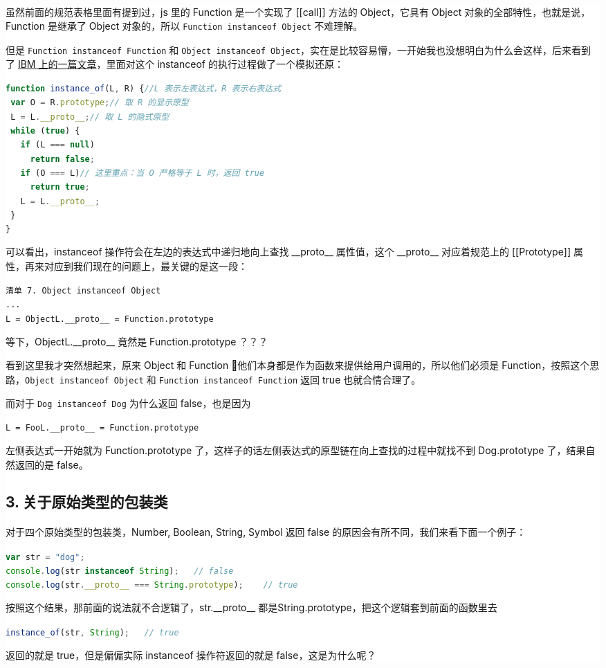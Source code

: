 ```javascript
```

虽然前面的规范表格里面有提到过，js 里的 Function 是一个实现了 [[call]] 方法的 Object，它具有 Object 对象的全部特性，也就是说，Function 是继承了 Object 对象的，所以 `Function instanceof Object` 不难理解。

但是 `Function instanceof Function` 和 `Object instanceof Object`，实在是比较容易懵，一开始我也没想明白为什么会这样，后来看到了 [IBM 上的一篇文章](https://www.ibm.com/developerworks/cn/web/1306_jiangjj_jsinstanceof/index.html)，里面对这个 instanceof 的执行过程做了一个模拟还原：

```javascript
function instance_of(L, R) {//L 表示左表达式，R 表示右表达式
 var O = R.prototype;// 取 R 的显示原型
 L = L.__proto__;// 取 L 的隐式原型
 while (true) { 
   if (L === null) 
     return false; 
   if (O === L)// 这里重点：当 O 严格等于 L 时，返回 true 
     return true; 
   L = L.__proto__; 
 } 
}
```

可以看出，instanceof 操作符会在左边的表达式中递归地向上查找 \_\_proto\_\_ 属性值，这个 \_\_proto\_\_ 对应着规范上的 [[Prototype]] 属性，再来对应到我们现在的问题上，最关键的是这一段：

    清单 7. Object instanceof Object
    ... 
    L = ObjectL.__proto__ = Function.prototype

等下，ObjectL.\_\_proto\_\_ 竟然是 Function.prototype ？？？

看到这里我才突然想起来，原来 Object 和 Function 他们本身都是作为函数来提供给用户调用的，所以他们必须是 Function，按照这个思路，`Object instanceof Object` 和 `Function instanceof Function` 返回 true 也就合情合理了。

而对于 `Dog instanceof Dog` 为什么返回 false，也是因为

    L = FooL.__proto__ = Function.prototype

左侧表达式一开始就为 Function.prototype 了，这样子的话左侧表达式的原型链在向上查找的过程中就找不到 Dog.prototype 了，结果自然返回的是 false。

## 3. 关于原始类型的包装类

对于四个原始类型的包装类，Number, Boolean, String, Symbol 返回 false 的原因会有所不同，我们来看下面一个例子：

```javascript
var str = "dog";
console.log(str instanceof String);   // false
console.log(str.__proto__ === String.prototype);    // true
```

按照这个结果，那前面的说法就不合逻辑了，str.\_\_proto\_\_ 都是String.prototype，把这个逻辑套到前面的函数里去

```javascript
instance_of(str, String);   // true
```

返回的就是 true，但是偏偏实际 instanceof 操作符返回的就是 false，这是为什么呢？
